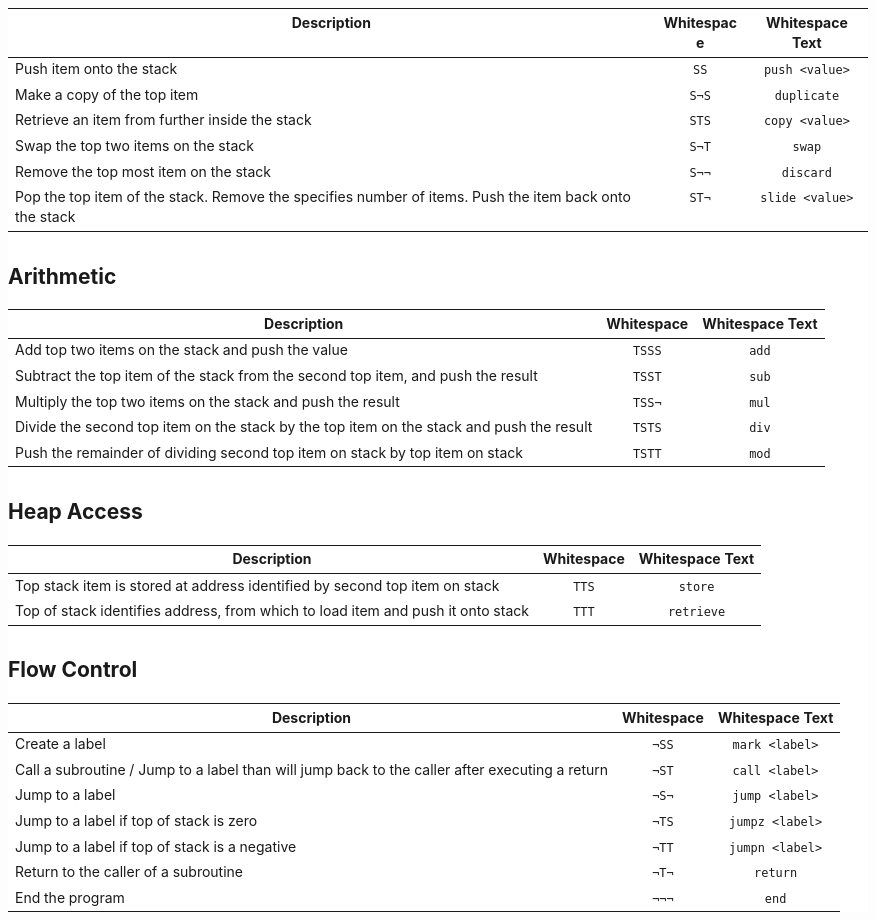 | Description        | Whitespace        | Whitespace Text |
|----------|:-------------:|:--------:|
| Push item onto the stack   | `SS` | `push <value>` |
| Make a copy of the top item | `S¬S`     |  `duplicate` |
| Retrieve an item from further inside the stack | `STS`    |   `copy <value>` |
| Swap the top two items on the stack | `S¬T`     |    `swap` |
| Remove the top most item on the stack | `S¬¬`     |   `discard` |
| Pop the top item of the stack. Remove the specifies number of items. Push the item back onto the stack  | `ST¬`      |    `slide <value>` |

## Arithmetic

| Description        | Whitespace        | Whitespace Text |
| ------------- |:-------------:|:-----:|
| Add top two items on the stack and push the value | `TSSS` | `add` |
| Subtract the top item of the stack from the second top item, and push the result     | `TSST`     |  `sub` |
| Multiply the top two items on the stack and push the result | `TSS¬`   |  `mul` |
| Divide the second top item on the stack by the top item on the stack and push the result | `TSTS`     |   `div` |
| Push the remainder of dividing second top item on stack by top item on stack | `TSTT`   |    `mod` |

## Heap Access

| Description        | Whitespace        | Whitespace Text |
| ------------- |:-------------:|:-----:|
| Top stack item is stored at address identified by second top item on stack    | `TTS` | `store` |
| Top of stack identifies address, from which to load item and push it onto stack   | `TTT`   |   `retrieve` |

## Flow Control

| Description        | Whitespace        | Whitespace Text |
| ------------- |:-------------:|:-----:|
| Create a label   | `¬SS`| `mark <label>` |
| Call a subroutine / Jump to a label than will jump back to the caller after executing a return   | `¬ST`   |  `call <label>` |
| Jump to a label | `¬S¬`  |  `jump <label>` |
| Jump to a label if top of stack is zero | `¬TS`   |  `jumpz <label>` |
| Jump to a label if top of stack is a negative | `¬TT`   |  `jumpn <label>` |
| Return to the caller of a subroutine | `¬T¬`   |  `return`  |
| End the program | `¬¬¬`     |  `end` |
